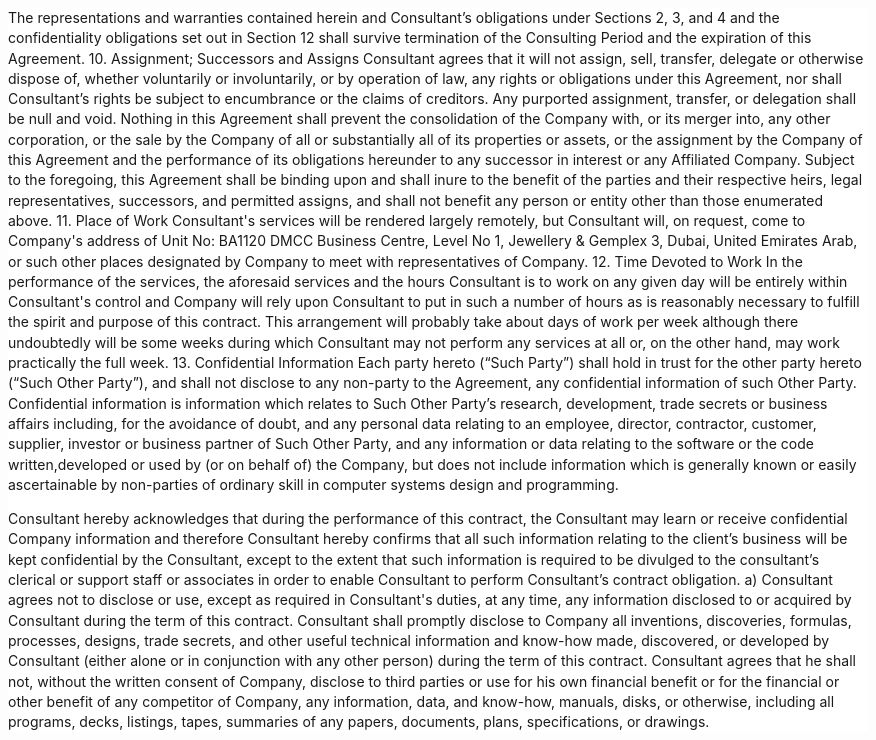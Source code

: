 The representations and warranties contained herein and Consultant’s obligations under Sections 2, 3, and 4 and the confidentiality obligations set out in Section 12 shall survive termination of the Consulting Period and the expiration of this Agreement.
10.	Assignment; Successors and Assigns 
Consultant agrees that it will not assign, sell, transfer, delegate or otherwise dispose of, whether voluntarily or involuntarily, or by operation of law, any rights or obligations under this Agreement, nor shall Consultant’s rights be subject to encumbrance or the claims of creditors. Any purported assignment, transfer, or delegation shall be null and void. Nothing in this Agreement shall prevent the consolidation of the Company with, or its merger into, any other corporation, or the sale by the Company of all or substantially all of its properties or assets, or the assignment by the Company of this Agreement and the performance of its obligations hereunder to any successor in interest or any Affiliated Company. Subject to the foregoing, this Agreement shall be binding upon and shall inure to the benefit of the parties and their respective heirs, legal representatives, successors, and permitted assigns, and shall not benefit any person or entity other than those enumerated above.
11.	Place of Work 
Consultant's services will be rendered largely remotely, but Consultant will, on request, come to Company's address of Unit No: BA1120 DMCC Business Centre, Level No 1, Jewellery & Gemplex 3, Dubai, United Emirates Arab, or such other places designated by Company to meet with representatives of Company. 
12.	Time Devoted to Work 
In the performance of the services, the aforesaid services and the hours Consultant is to work on any given day will be entirely within Consultant's control and Company will rely upon Consultant to put in such a number of hours as is reasonably necessary to fulfill the spirit and purpose of this contract. This arrangement will probably take about days of work per week although there undoubtedly will be some weeks during which Consultant may not perform any services at all or, on the other hand, may work practically the full week. 
13.	Confidential Information 
Each party hereto (“Such Party”) shall hold in trust for the other party hereto (“Such Other Party”), and shall not disclose to any non-party to the Agreement, any confidential information of such Other Party. Confidential information is information which relates to Such Other Party’s research, development, trade secrets or business affairs including, for the avoidance of doubt, and any personal data relating to an employee, director, contractor, customer, supplier, investor or business partner of Such Other Party, and any information or data relating to the software or the code written,developed or used by (or on behalf of) the Company, but does not include information which is generally known or easily ascertainable by non-parties of ordinary skill in computer systems design and programming.


Consultant hereby acknowledges that during the performance of this contract, the Consultant may learn or receive confidential Company information and therefore Consultant hereby confirms that all such information relating to the client’s business will be kept confidential by the Consultant, except to the extent that such information is required to be divulged to the consultant’s clerical or support staff or associates in order to enable Consultant to perform Consultant’s contract obligation.
a)	Consultant agrees not to disclose or use, except as required in Consultant's duties, at any time, any information disclosed to or acquired by Consultant during the term of this contract. Consultant shall promptly disclose to Company all inventions, discoveries, formulas, processes, designs, trade secrets, and other useful technical information and know-how made, discovered, or developed by Consultant (either alone or in conjunction with any other person) during the term of this contract. Consultant agrees that he shall not, without the written consent of Company, disclose to third parties or use for his own financial benefit or for the financial or other benefit of any competitor of Company, any information, data, and know-how, manuals, disks, or otherwise, including all programs, decks, listings, tapes, summaries of any papers, documents, plans, specifications, or drawings. 
